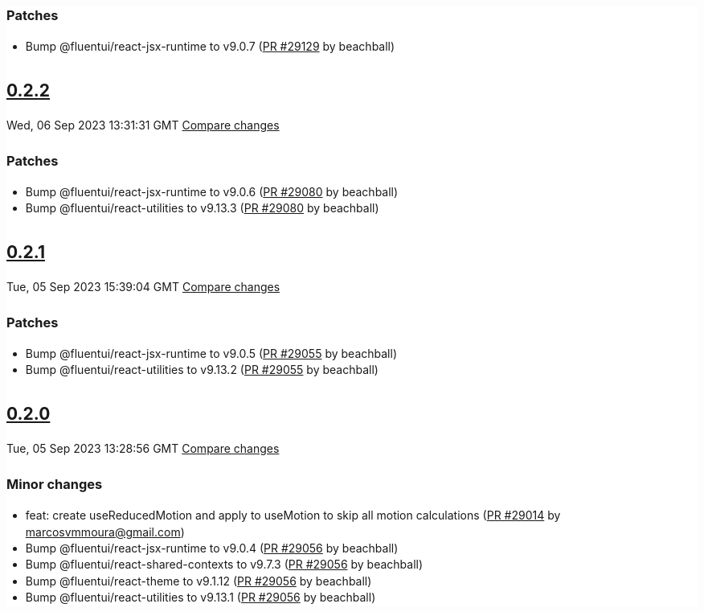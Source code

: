 ### Patches

- Bump @fluentui/react-jsx-runtime to v9.0.7 ([PR #29129](https://github.com/microsoft/fluentui/pull/29129) by beachball)

## [0.2.2](https://github.com/microsoft/fluentui/tree/@fluentui/react-motion-preview_v0.2.2)

Wed, 06 Sep 2023 13:31:31 GMT 
[Compare changes](https://github.com/microsoft/fluentui/compare/@fluentui/react-motion-preview_v0.2.1..@fluentui/react-motion-preview_v0.2.2)

### Patches

- Bump @fluentui/react-jsx-runtime to v9.0.6 ([PR #29080](https://github.com/microsoft/fluentui/pull/29080) by beachball)
- Bump @fluentui/react-utilities to v9.13.3 ([PR #29080](https://github.com/microsoft/fluentui/pull/29080) by beachball)

## [0.2.1](https://github.com/microsoft/fluentui/tree/@fluentui/react-motion-preview_v0.2.1)

Tue, 05 Sep 2023 15:39:04 GMT 
[Compare changes](https://github.com/microsoft/fluentui/compare/@fluentui/react-motion-preview_v0.2.0..@fluentui/react-motion-preview_v0.2.1)

### Patches

- Bump @fluentui/react-jsx-runtime to v9.0.5 ([PR #29055](https://github.com/microsoft/fluentui/pull/29055) by beachball)
- Bump @fluentui/react-utilities to v9.13.2 ([PR #29055](https://github.com/microsoft/fluentui/pull/29055) by beachball)

## [0.2.0](https://github.com/microsoft/fluentui/tree/@fluentui/react-motion-preview_v0.2.0)

Tue, 05 Sep 2023 13:28:56 GMT 
[Compare changes](https://github.com/microsoft/fluentui/compare/@fluentui/react-motion-preview_v0.1.0..@fluentui/react-motion-preview_v0.2.0)

### Minor changes

- feat: create useReducedMotion and apply to useMotion to skip all motion calculations ([PR #29014](https://github.com/microsoft/fluentui/pull/29014) by marcosvmmoura@gmail.com)
- Bump @fluentui/react-jsx-runtime to v9.0.4 ([PR #29056](https://github.com/microsoft/fluentui/pull/29056) by beachball)
- Bump @fluentui/react-shared-contexts to v9.7.3 ([PR #29056](https://github.com/microsoft/fluentui/pull/29056) by beachball)
- Bump @fluentui/react-theme to v9.1.12 ([PR #29056](https://github.com/microsoft/fluentui/pull/29056) by beachball)
- Bump @fluentui/react-utilities to v9.13.1 ([PR #29056](https://github.com/microsoft/fluentui/pull/29056) by beachball)
